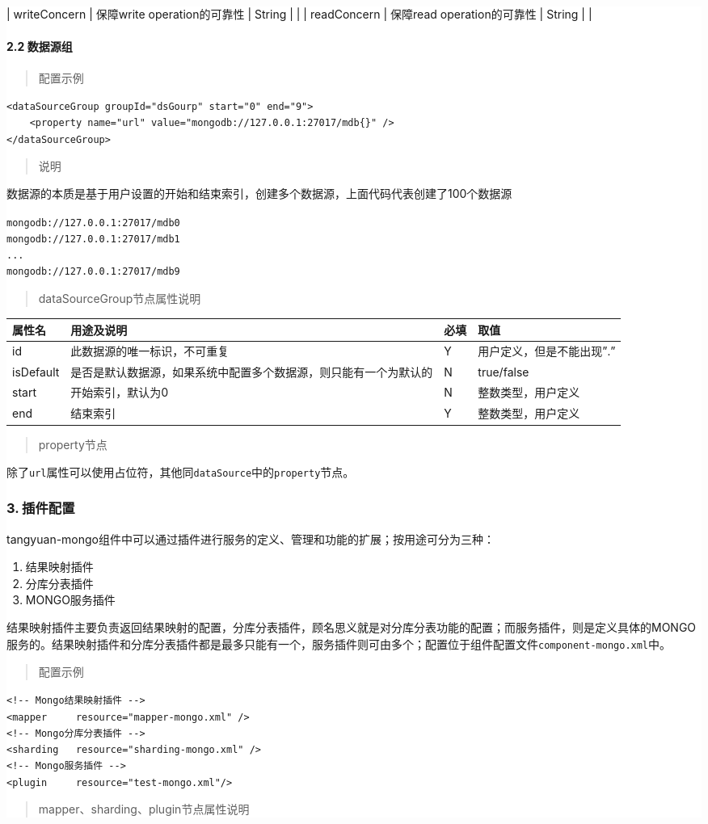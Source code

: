 | writeConcern | 保障write operation的可靠性 | String |  |
| readConcern | 保障read operation的可靠性 | String |  |

#### 2.2 数据源组

> 配置示例

	<dataSourceGroup groupId="dsGourp" start="0" end="9">
		<property name="url" value="mongodb://127.0.0.1:27017/mdb{}" />
	</dataSourceGroup>

> 说明

数据源的本质是基于用户设置的开始和结束索引，创建多个数据源，上面代码代表创建了100个数据源

	mongodb://127.0.0.1:27017/mdb0
	mongodb://127.0.0.1:27017/mdb1
	...
	mongodb://127.0.0.1:27017/mdb9

> dataSourceGroup节点属性说明

| 属性名 | 用途及说明 | 必填 | 取值 |
| :-- | :--| :-- | :-- |
| id | 此数据源的唯一标识，不可重复 |Y|用户定义，但是不能出现”.”|
| isDefault | 是否是默认数据源，如果系统中配置多个数据源，则只能有一个为默认的 |N|true/false|
| start | 开始索引，默认为0 |N|整数类型，用户定义|
| end | 结束索引 |Y|整数类型，用户定义|

> property节点

除了`url`属性可以使用占位符，其他同`dataSource`中的`property`节点。

### 3. 插件配置

tangyuan-mongo组件中可以通过插件进行服务的定义、管理和功能的扩展；按用途可分为三种：

1. 结果映射插件
2. 分库分表插件
3. MONGO服务插件
	
结果映射插件主要负责返回结果映射的配置，分库分表插件，顾名思义就是对分库分表功能的配置；而服务插件，则是定义具体的MONGO服务的。结果映射插件和分库分表插件都是最多只能有一个，服务插件则可由多个；配置位于组件配置文件`component-mongo.xml`中。

> 配置示例

	<!-- Mongo结果映射插件 -->
	<mapper  	resource="mapper-mongo.xml" />
	<!-- Mongo分库分表插件 -->
	<sharding 	resource="sharding-mongo.xml" />
	<!-- Mongo服务插件 -->
	<plugin 	resource="test-mongo.xml"/>

> mapper、sharding、plugin节点属性说明
